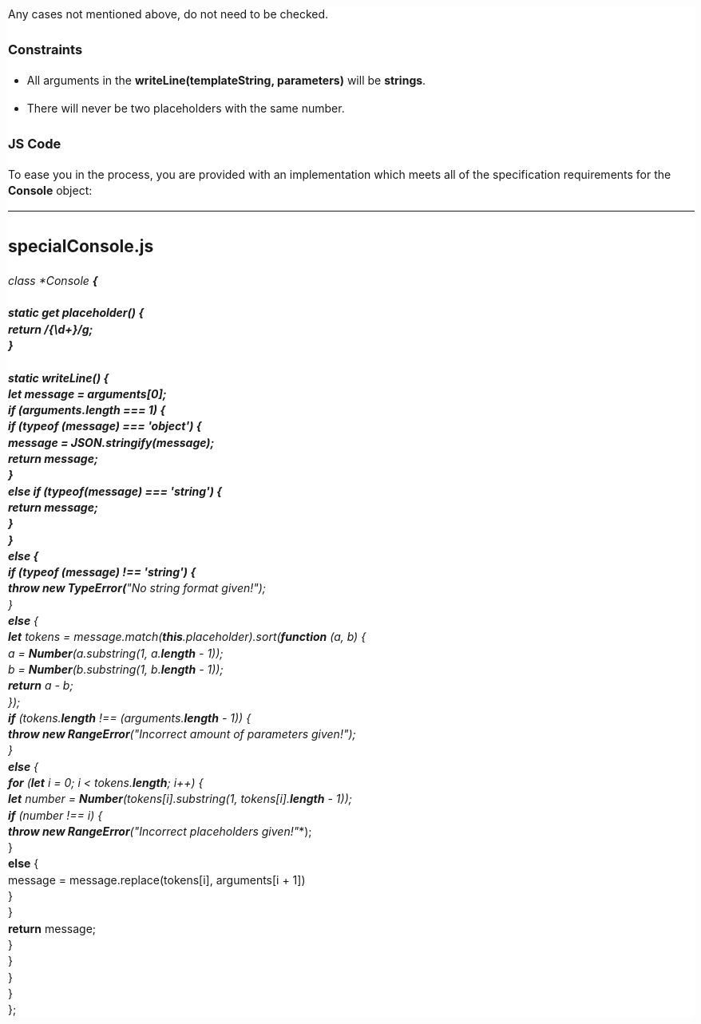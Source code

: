 Any cases not mentioned above, do not need to be checked.

### Constraints

-   All arguments in the **writeLine(templateString, parameters)** will
    be **strings**.

-   There will never be two placeholders with the same number.

### JS Code

To ease you in the process, you are provided with an implementation
which meets all of the specification requirements for the **Console**
object:

  ---------------------------------------------------------------------------------------
  specialConsole.js
  ---------------------------------------------------------------------------------------
  **class *Console ***{\
  \
  **static get** *placeholder*() {\
  **return** /{\\d+}/g;\
  }\
  \
  **static** *writeLine*() {\
  **let** message = arguments\[0\];\
  **if** (arguments.**length** === 1) {\
  **if** (**typeof** (message) === **\'object\'**) {\
  message = **JSON**.stringify(message);\
  **return** message;\
  }\
  **else if** (**typeof**(message) === **\'string\'**) {\
  **return** message;\
  }\
  }\
  **else** {\
  **if** (**typeof** (message) !== **\'string\'**) {\
  **throw new TypeError**(**\"No string format given!\"**);\
  }\
  **else** {\
  **let** tokens = message.match(**this**.*placeholder*).sort(**function** (a, b) {\
  a = ***Number***(a.substring(1, a.**length** - 1));\
  b = ***Number***(b.substring(1, b.**length** - 1));\
  **return** a - b;\
  });\
  **if** (tokens.**length** !== (arguments.**length** - 1)) {\
  **throw new RangeError**(**\"Incorrect amount of parameters given!\"**);\
  }\
  **else** {\
  **for** (**let** i = 0; i \< tokens.**length**; i++) {\
  **let** number = ***Number***(tokens\[i\].substring(1, tokens\[i\].**length** - 1));\
  **if** (number !== i) {\
  **throw new RangeError**(**\"Incorrect placeholders given!\"**);\
  }\
  **else** {\
  message = message.replace(tokens\[i\], arguments\[i + 1\])\
  }\
  }\
  **return** message;\
  }\
  }\
  }\
  }\
  };
